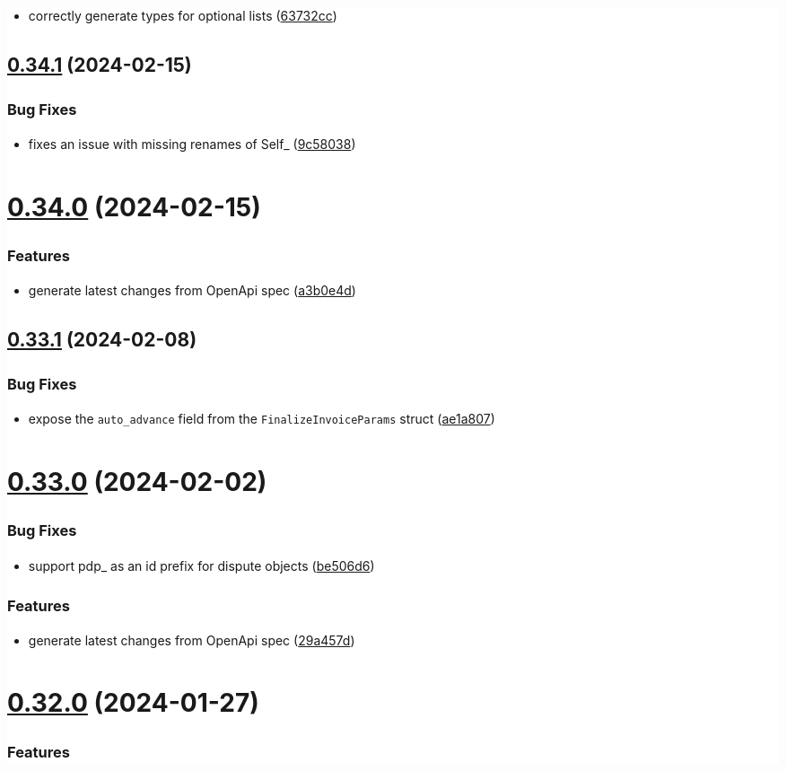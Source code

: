 * correctly generate types for optional lists ([63732cc](https://github.com/arlyon/async-stripe/commit/63732cc37f4bc20b4e81a671c11c904a1a600c60))

## [0.34.1](https://github.com/arlyon/async-stripe/compare/v0.34.0...v0.34.1) (2024-02-15)


### Bug Fixes

* fixes an issue with missing renames of Self_ ([9c58038](https://github.com/arlyon/async-stripe/commit/9c5803812af379a5265946afe4c177d3fcd0370e))

# [0.34.0](https://github.com/arlyon/async-stripe/compare/v0.33.1...v0.34.0) (2024-02-15)


### Features

* generate latest changes from OpenApi spec ([a3b0e4d](https://github.com/arlyon/async-stripe/commit/a3b0e4d84c99068e274d8ed7f319d4cc1d3db0cd))

## [0.33.1](https://github.com/arlyon/async-stripe/compare/v0.33.0...v0.33.1) (2024-02-08)


### Bug Fixes

* expose the `auto_advance` field from the `FinalizeInvoiceParams` struct ([ae1a807](https://github.com/arlyon/async-stripe/commit/ae1a807e202f32f3ff8405fdbc1d14aca44c41e8))

# [0.33.0](https://github.com/arlyon/async-stripe/compare/v0.32.0...v0.33.0) (2024-02-02)


### Bug Fixes

* support pdp_ as an id prefix for dispute objects ([be506d6](https://github.com/arlyon/async-stripe/commit/be506d6fc6fa41dd6085d3887abbadbef069432c))


### Features

* generate latest changes from OpenApi spec ([29a457d](https://github.com/arlyon/async-stripe/commit/29a457d280f25ebd7d95e80ad5a4af4172e05682))

# [0.32.0](https://github.com/arlyon/async-stripe/compare/v0.31.2...v0.32.0) (2024-01-27)


### Features
